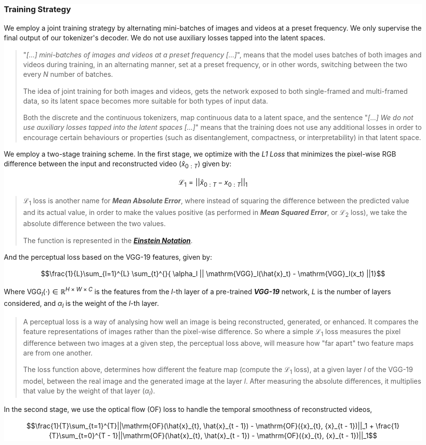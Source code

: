 ### Training Strategy

We employ a joint training strategy by alternating mini-batches of images and videos at a preset frequency. We only supervise the final output of our tokenizer's decoder. We do not use auxiliary losses tapped into the latent spaces.

> "_[...] mini-batches of images and videos at a preset frequency [...]_", means that the model uses batches of both images and videos during training, in an alternating manner, set at a preset frequency, or in other words, switching between the two every $N$ number of batches.
>
> The idea of joint training for both images and videos, gets the network exposed to both single-framed and multi-framed data, so its latent space becomes more suitable for both types of input data.
>
> Both the discrete and the continuous tokenizers, map continuous data to a latent space, and the sentence "_[...] We do not use auxiliary losses tapped into the latent spaces [...]_" means that the training does not use any additional losses in order to encourage certain behaviours or properties (such as disentanglement, compactness, or interpretability) in that latent space.

We employ a two-stage training scheme. In the first stage, we optimize with the _L1 Loss_ that minimizes the pixel-wise RGB difference between the input and reconstructed video ($\hat{x}_{0:T}$) given by:

$$\mathcal{L}_1 = ||\hat{x}_{0:T} - x_{0:T}||_1$$

> $\mathcal{L}_1$ loss is another name for **_Mean Absolute Error_**, where instead of squaring the difference between the predicted value and its actual value, in order to make the values positive (as performed in **_Mean Squared Error_**, or $\mathcal{L}_2$ loss), we take the absolute difference between the two values.
>
> The function is represented in the [**_Einstein Notation_**](https://en.wikipedia.org/wiki/Einstein_notation).

And the perceptual loss based on the VGG-19 features, given by:

$$\frac{1}{L}\sum_{l=1}^{L} \sum_{t}^{}{ \alpha_l || \mathrm{VGG}_l(\hat{x}_t) - \mathrm{VGG}_l(x_t) ||1}$$

Where $\mathrm{VGG}_l(\cdot) \in \mathbb{R}^{H\times W\times C}$ is the features from the $l$-th layer of a pre-trained **_VGG-19_** network, $L$ is the number of layers considered, and $\alpha_l$ is the weight of the $l$-th layer.

> A perceptual loss is a way of analysing how well an image is being reconstructed, generated, or enhanced. It compares the feature representations of images rather than the pixel-wise difference. So where a simple $\mathcal{L}_1$ loss measures the pixel difference between two images at a given step, the perceptual loss above, will measure how "far apart" two feature maps are from one another.
>
> The loss function above, determines how different the feature map (compute the $\mathcal{L}_1$ loss), at a given layer $l$ of the VGG-19 model, between the real image and the generated image at the layer $l$. After measuring the absolute differences, it multiplies that value by the weight of that layer ($\alpha_l$).

In the second stage, we use the optical flow ($\mathrm{OF}$) loss to handle the temporal smoothness of reconstructed videos,

$$\frac{1}{T}\sum_{t=1}^{T}||\mathrm{OF}(\hat{x}_{t}, \hat{x}_{t - 1}) - \mathrm{OF}({x}_{t}, {x}_{t - 1})||_1 + \frac{1}{T}\sum_{t=0}^{T - 1}||\mathrm{OF}(\hat{x}_{t}, \hat{x}_{t - 1}) - \mathrm{OF}({x}_{t}, {x}_{t - 1})||_1$$
